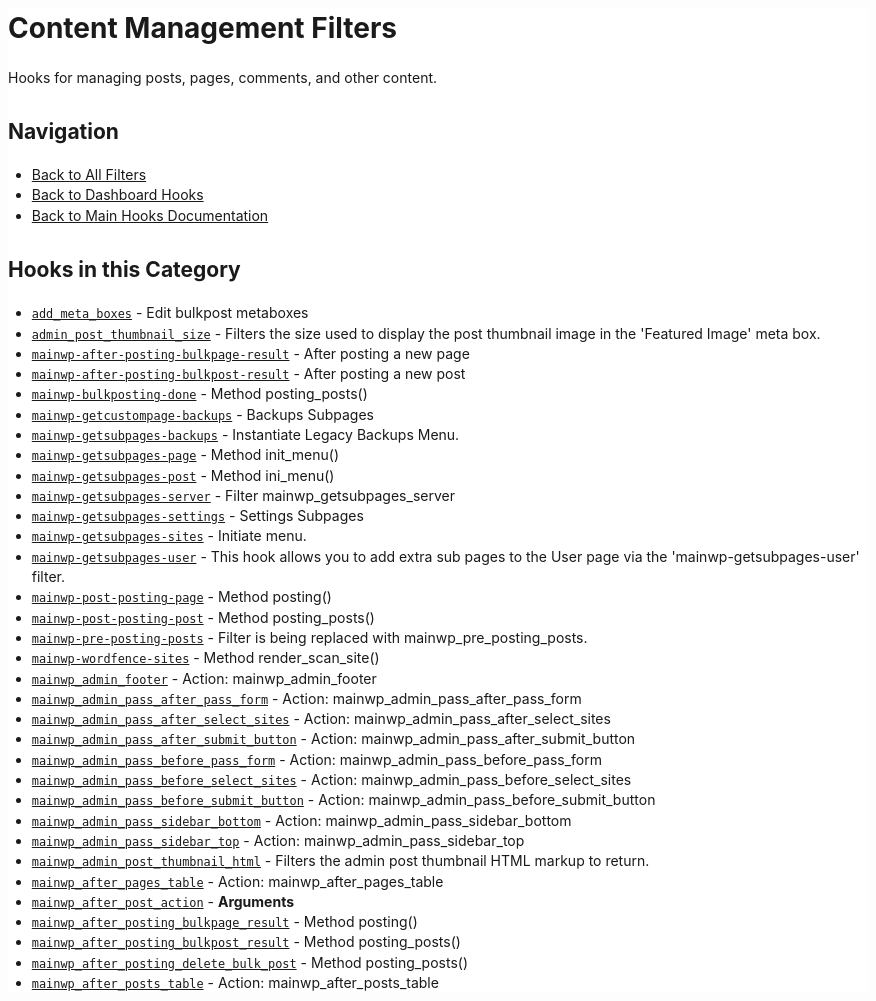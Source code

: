 # Content Management Filters

Hooks for managing posts, pages, comments, and other content.

## Navigation

- [Back to All Filters](../index.md)
- [Back to Dashboard Hooks](../../index.md)
- [Back to Main Hooks Documentation](../../../index.md)

## Hooks in this Category

- [`add_meta_boxes`](#add-meta-boxes) - Edit bulkpost metaboxes
- [`admin_post_thumbnail_size`](#admin-post-thumbnail-size) - Filters the size used to display the post thumbnail image in the 'Featured Image' meta box.
- [`mainwp-after-posting-bulkpage-result`](#mainwp-after-posting-bulkpage-result) - After posting a new page
- [`mainwp-after-posting-bulkpost-result`](#mainwp-after-posting-bulkpost-result) - After posting a new post
- [`mainwp-bulkposting-done`](#mainwp-bulkposting-done) - Method posting_posts()
- [`mainwp-getcustompage-backups`](#mainwp-getcustompage-backups) - Backups Subpages
- [`mainwp-getsubpages-backups`](#mainwp-getsubpages-backups) - Instantiate Legacy Backups Menu.
- [`mainwp-getsubpages-page`](#mainwp-getsubpages-page) - Method init_menu()
- [`mainwp-getsubpages-post`](#mainwp-getsubpages-post) - Method ini_menu()
- [`mainwp-getsubpages-server`](#mainwp-getsubpages-server) - Filter mainwp_getsubpages_server
- [`mainwp-getsubpages-settings`](#mainwp-getsubpages-settings) - Settings Subpages
- [`mainwp-getsubpages-sites`](#mainwp-getsubpages-sites) - Initiate menu.
- [`mainwp-getsubpages-user`](#mainwp-getsubpages-user) - This hook allows you to add extra sub pages to the User page via the 'mainwp-getsubpages-user' filter.
- [`mainwp-post-posting-page`](#mainwp-post-posting-page) - Method posting()
- [`mainwp-post-posting-post`](#mainwp-post-posting-post) - Method posting_posts()
- [`mainwp-pre-posting-posts`](#mainwp-pre-posting-posts) - Filter is being replaced with mainwp_pre_posting_posts.
- [`mainwp-wordfence-sites`](#mainwp-wordfence-sites) - Method render_scan_site()
- [`mainwp_admin_footer`](#mainwp-admin-footer) - Action: mainwp_admin_footer
- [`mainwp_admin_pass_after_pass_form`](#mainwp-admin-pass-after-pass-form) - Action: mainwp_admin_pass_after_pass_form
- [`mainwp_admin_pass_after_select_sites`](#mainwp-admin-pass-after-select-sites) - Action: mainwp_admin_pass_after_select_sites
- [`mainwp_admin_pass_after_submit_button`](#mainwp-admin-pass-after-submit-button) - Action: mainwp_admin_pass_after_submit_button
- [`mainwp_admin_pass_before_pass_form`](#mainwp-admin-pass-before-pass-form) - Action: mainwp_admin_pass_before_pass_form
- [`mainwp_admin_pass_before_select_sites`](#mainwp-admin-pass-before-select-sites) - Action: mainwp_admin_pass_before_select_sites
- [`mainwp_admin_pass_before_submit_button`](#mainwp-admin-pass-before-submit-button) - Action: mainwp_admin_pass_before_submit_button
- [`mainwp_admin_pass_sidebar_bottom`](#mainwp-admin-pass-sidebar-bottom) - Action: mainwp_admin_pass_sidebar_bottom
- [`mainwp_admin_pass_sidebar_top`](#mainwp-admin-pass-sidebar-top) - Action: mainwp_admin_pass_sidebar_top
- [`mainwp_admin_post_thumbnail_html`](#mainwp-admin-post-thumbnail-html) - Filters the admin post thumbnail HTML markup to return.
- [`mainwp_after_pages_table`](#mainwp-after-pages-table) - Action: mainwp_after_pages_table
- [`mainwp_after_post_action`](#mainwp-after-post-action) - **Arguments**
- [`mainwp_after_posting_bulkpage_result`](#mainwp-after-posting-bulkpage-result) - Method posting()
- [`mainwp_after_posting_bulkpost_result`](#mainwp-after-posting-bulkpost-result) - Method posting_posts()
- [`mainwp_after_posting_delete_bulk_post`](#mainwp-after-posting-delete-bulk-post) - Method posting_posts()
- [`mainwp_after_posts_table`](#mainwp-after-posts-table) - Action: mainwp_after_posts_table